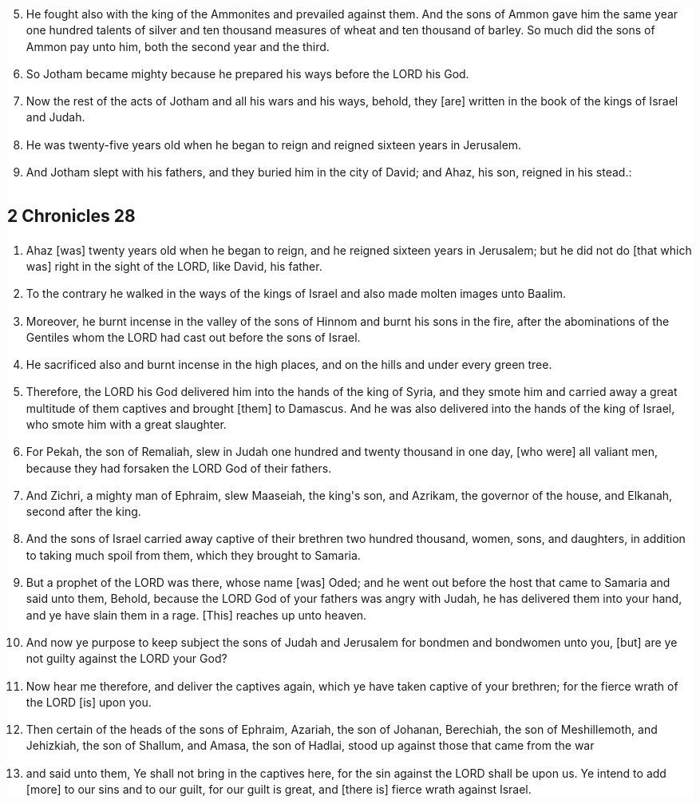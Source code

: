 5. He fought also with the king of the Ammonites and prevailed against them. And the sons of Ammon gave him the same year one hundred talents of silver and ten thousand measures of wheat and ten thousand of barley. So much did the sons of Ammon pay unto him, both the second year and the third.

6. So Jotham became mighty because he prepared his ways before the LORD his God.

7. Now the rest of the acts of Jotham and all his wars and his ways, behold, they [are] written in the book of the kings of Israel and Judah.

8. He was twenty-five years old when he began to reign and reigned sixteen years in Jerusalem.

9. And Jotham slept with his fathers, and they buried him in the city of David; and Ahaz, his son, reigned in his stead.:

## 2 Chronicles 28

1. Ahaz [was] twenty years old when he began to reign, and he reigned sixteen years in Jerusalem; but he did not do [that which was] right in the sight of the LORD, like David, his father.

2. To the contrary he walked in the ways of the kings of Israel and also made molten images unto Baalim.

3. Moreover, he burnt incense in the valley of the sons of Hinnom and burnt his sons in the fire, after the abominations of the Gentiles whom the LORD had cast out before the sons of Israel.

4. He sacrificed also and burnt incense in the high places, and on the hills and under every green tree.

5. Therefore, the LORD his God delivered him into the hands of the king of Syria, and they smote him and carried away a great multitude of them captives and brought [them] to Damascus. And he was also delivered into the hands of the king of Israel, who smote him with a great slaughter.

6. For Pekah, the son of Remaliah, slew in Judah one hundred and twenty thousand in one day, [who were] all valiant men, because they had forsaken the LORD God of their fathers.

7. And Zichri, a mighty man of Ephraim, slew Maaseiah, the king's son, and Azrikam, the governor of the house, and Elkanah, second after the king.

8. And the sons of Israel carried away captive of their brethren two hundred thousand, women, sons, and daughters, in addition to taking much spoil from them, which they brought to Samaria.

9. But a prophet of the LORD was there, whose name [was] Oded; and he went out before the host that came to Samaria and said unto them, Behold, because the LORD God of your fathers was angry with Judah, he has delivered them into your hand, and ye have slain them in a rage. [This] reaches up unto heaven.

10. And now ye purpose to keep subject the sons of Judah and Jerusalem for bondmen and bondwomen unto you, [but] are ye not guilty against the LORD your God?

11. Now hear me therefore, and deliver the captives again, which ye have taken captive of your brethren; for the fierce wrath of the LORD [is] upon you.

12. Then certain of the heads of the sons of Ephraim, Azariah, the son of Johanan, Berechiah, the son of Meshillemoth, and Jehizkiah, the son of Shallum, and Amasa, the son of Hadlai, stood up against those that came from the war

13. and said unto them, Ye shall not bring in the captives here, for the sin against the LORD shall be upon us. Ye intend to add [more] to our sins and to our guilt, for our guilt is great, and [there is] fierce wrath against Israel.
